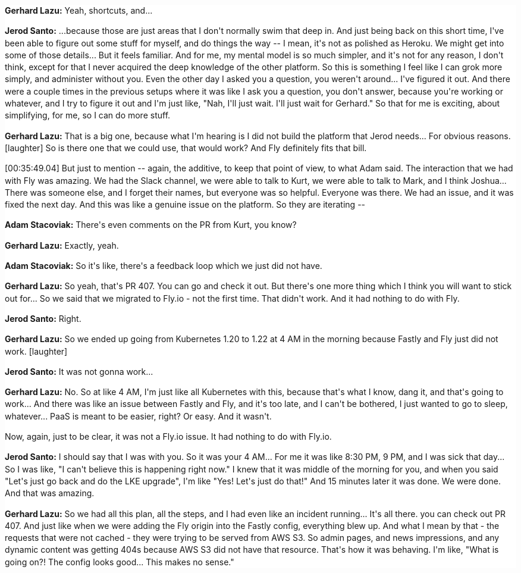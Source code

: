 **Gerhard Lazu:** Yeah, shortcuts, and...

**Jerod Santo:** ...because those are just areas that I don't normally swim that deep in. And just being back on this short time, I've been able to figure out some stuff for myself, and do things the way -- I mean, it's not as polished as Heroku. We might get into some of those details... But it feels familiar. And for me, my mental model is so much simpler, and it's not for any reason, I don't think, except for that I never acquired the deep knowledge of the other platform. So this is something I feel like I can grok more simply, and administer without you. Even the other day I asked you a question, you weren't around... I've figured it out. And there were a couple times in the previous setups where it was like I ask you a question, you don't answer, because you're working or whatever, and I try to figure it out and I'm just like, "Nah, I'll just wait. I'll just wait for Gerhard." So that for me is exciting, about simplifying, for me, so I can do more stuff.

**Gerhard Lazu:** That is a big one, because what I'm hearing is I did not build the platform that Jerod needs... For obvious reasons. \[laughter\] So is there one that we could use, that would work? And Fly definitely fits that bill.

\[00:35:49.04\] But just to mention -- again, the additive, to keep that point of view, to what Adam said. The interaction that we had with Fly was amazing. We had the Slack channel, we were able to talk to Kurt, we were able to talk to Mark, and I think Joshua... There was someone else, and I forget their names, but everyone was so helpful. Everyone was there. We had an issue, and it was fixed the next day. And this was like a genuine issue on the platform. So they are iterating --

**Adam Stacoviak:** There's even comments on the PR from Kurt, you know?

**Gerhard Lazu:** Exactly, yeah.

**Adam Stacoviak:** So it's like, there's a feedback loop which we just did not have.

**Gerhard Lazu:** So yeah, that's PR 407. You can go and check it out. But there's one more thing which I think you will want to stick out for... So we said that we migrated to Fly.io - not the first time. That didn't work. And it had nothing to do with Fly.

**Jerod Santo:** Right.

**Gerhard Lazu:** So we ended up going from Kubernetes 1.20 to 1.22 at 4 AM in the morning because Fastly and Fly just did not work. \[laughter\]

**Jerod Santo:** It was not gonna work...

**Gerhard Lazu:** No. So at like 4 AM, I'm just like all Kubernetes with this, because that's what I know, dang it, and that's going to work... And there was like an issue between Fastly and Fly, and it's too late, and I can't be bothered, I just wanted to go to sleep, whatever... PaaS is meant to be easier, right? Or easy. And it wasn't.

Now, again, just to be clear, it was not a Fly.io issue. It had nothing to do with Fly.io.

**Jerod Santo:** I should say that I was with you. So it was your 4 AM... For me it was like 8:30 PM, 9 PM, and I was sick that day... So I was like, "I can't believe this is happening right now." I knew that it was middle of the morning for you, and when you said "Let's just go back and do the LKE upgrade", I'm like "Yes! Let's just do that!" And 15 minutes later it was done. We were done. And that was amazing.

**Gerhard Lazu:** So we had all this plan, all the steps, and I had even like an incident running... It's all there. you can check out PR 407. And just like when we were adding the Fly origin into the Fastly config, everything blew up. And what I mean by that - the requests that were not cached - they were trying to be served from AWS S3. So admin pages, and news impressions, and any dynamic content was getting 404s because AWS S3 did not have that resource. That's how it was behaving. I'm like, "What is going on?! The config looks good... This makes no sense."
